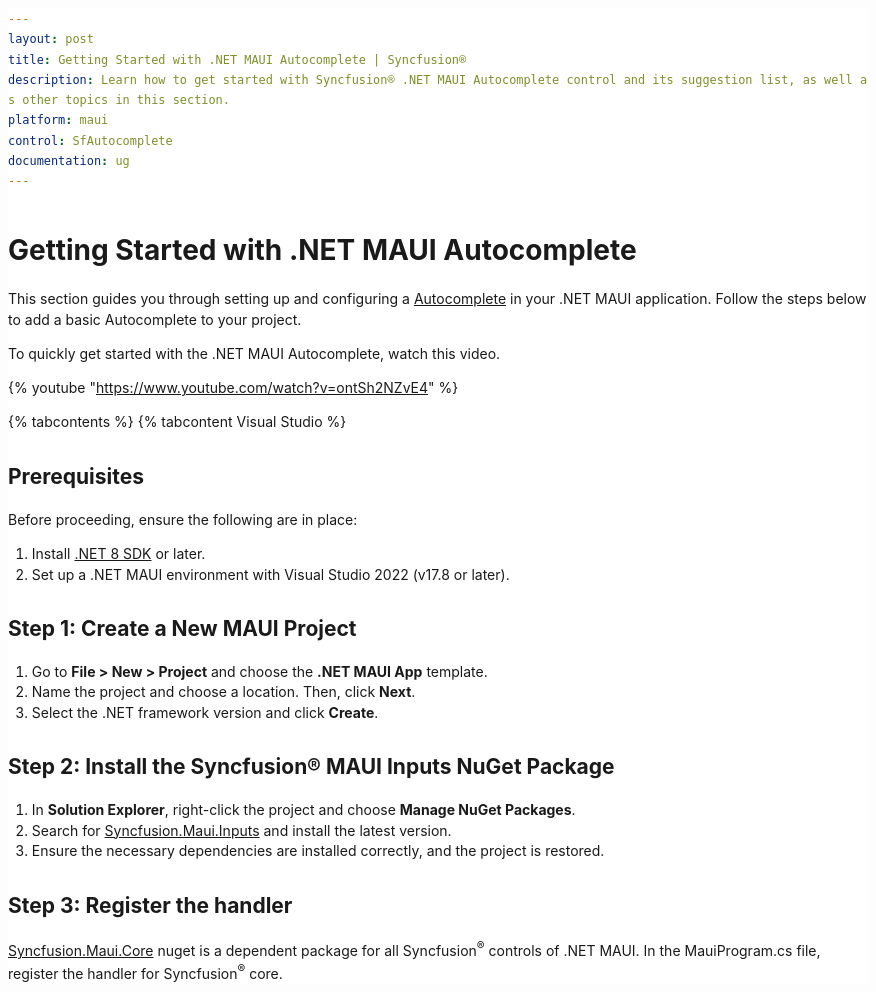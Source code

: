 ```yaml
---
layout: post
title: Getting Started with .NET MAUI Autocomplete | Syncfusion®
description: Learn how to get started with Syncfusion® .NET MAUI Autocomplete control and its suggestion list, as well as other topics in this section.
platform: maui
control: SfAutocomplete
documentation: ug
---
```


# Getting Started with .NET MAUI Autocomplete

This section guides you through setting up and configuring a [Autocomplete](https://help.syncfusion.com/cr/maui/Syncfusion.Maui.Inputs.SfAutocomplete.html) in your .NET MAUI application. Follow the steps below to add a basic Autocomplete to your project.

To quickly get started with the .NET MAUI Autocomplete, watch this video.

{% youtube "https://www.youtube.com/watch?v=ontSh2NZvE4" %}

{% tabcontents %}
{% tabcontent Visual Studio %}

## Prerequisites

Before proceeding, ensure the following are in place:

1. Install [.NET 8 SDK](https://dotnet.microsoft.com/en-us/download/dotnet/8.0) or later.
2. Set up a .NET MAUI environment with Visual Studio 2022 (v17.8 or later).

## Step 1: Create a New MAUI Project

1. Go to **File > New > Project** and choose the **.NET MAUI App** template.
2. Name the project and choose a location. Then, click **Next**.
3. Select the .NET framework version and click **Create**.

## Step 2: Install the Syncfusion® MAUI Inputs NuGet Package

1. In **Solution Explorer**, right-click the project and choose **Manage NuGet Packages**.
2. Search for [Syncfusion.Maui.Inputs](https://www.nuget.org/packages/Syncfusion.Maui.Inputs) and install the latest version.
3. Ensure the necessary dependencies are installed correctly, and the project is restored.

## Step 3: Register the handler

 [Syncfusion.Maui.Core](https://www.nuget.org/packages/Syncfusion.Maui.Core) nuget is a dependent package for all Syncfusion<sup>®</sup> controls of .NET MAUI. In the MauiProgram.cs file, register the handler for Syncfusion<sup>®</sup> core.
